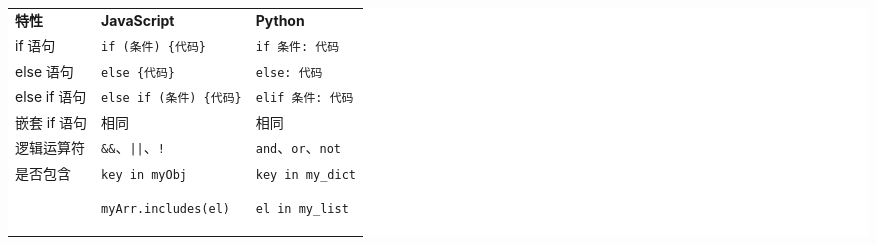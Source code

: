 
<table>
  <tr>
   <td>
<strong>特性</strong>
   </td>
   <td><strong>JavaScript</strong>
   </td>
   <td><strong>Python</strong>
   </td>
  </tr>
  <tr>
   <td>if 语句
   </td>
   <td><code>if (条件) {代码}</code>
   </td>
   <td><code>if 条件: 代码</code>
   </td>
  </tr>
  <tr>
   <td>else 语句
   </td>
   <td><code>else {代码}</code>
   </td>
   <td><code>else: 代码</code>
   </td>
  </tr>
  <tr>
   <td>else if 语句
   </td>
   <td><code>else if (条件) {代码}</code>
   </td>
   <td><code>elif 条件: 代码</code>
   </td>
  </tr>
  <tr>
   <td>嵌套 if 语句
   </td>
   <td>相同
   </td>
   <td>相同
   </td>
  </tr>
  <tr>
   <td>逻辑运算符
   </td>
   <td><code>&&</code>、<code>||</code>、<code>!</code>
   </td>
   <td><code>and</code>、<code>or</code>、<code>not</code>
   </td>
  </tr>
  <tr>
   <td>是否包含
   </td>
   <td><code>key in myObj</code>
<p>
<code>myArr.includes(el)</code>
   </td>
   <td><code>key in my_dict</code>
<p>
<code>el in my_list</code>
   </td>
  </tr>
  <tr>